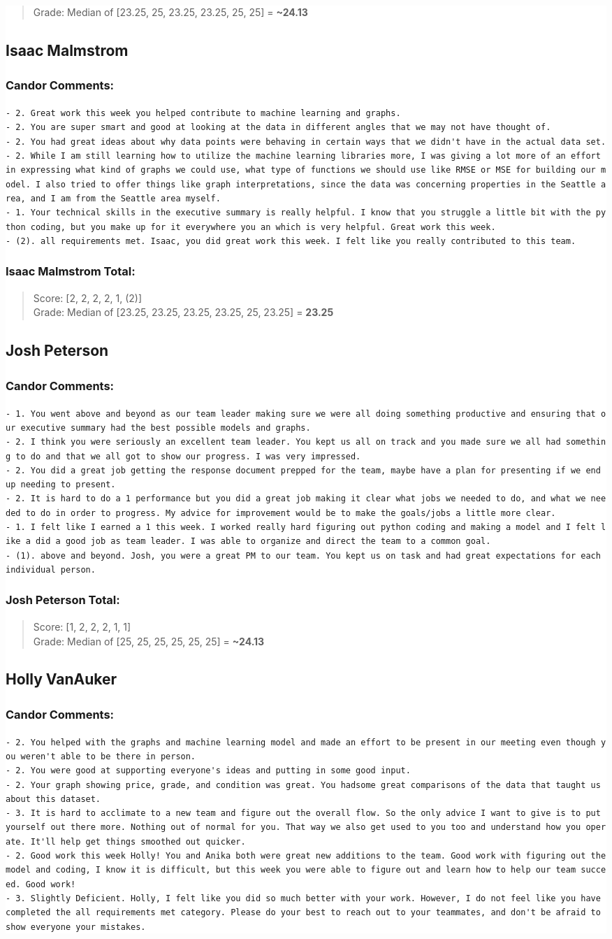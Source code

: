 > Grade: Median of [23.25, 25, 23.25, 23.25, 25, 25] = **~24.13**
## Isaac Malmstrom
### Candor Comments:
	- 2. Great work this week you helped contribute to machine learning and graphs.
	- 2. You are super smart and good at looking at the data in different angles that we may not have thought of.
	- 2. You had great ideas about why data points were behaving in certain ways that we didn't have in the actual data set. 
	- 2. While I am still learning how to utilize the machine learning libraries more, I was giving a lot more of an effort in expressing what kind of graphs we could use, what type of functions we should use like RMSE or MSE for building our model. I also tried to offer things like graph interpretations, since the data was concerning properties in the Seattle area, and I am from the Seattle area myself.
	- 1. Your technical skills in the executive summary is really helpful. I know that you struggle a little bit with the python coding, but you make up for it everywhere you an which is very helpful. Great work this week.
	- (2). all requirements met. Isaac, you did great work this week. I felt like you really contributed to this team.
### Isaac Malmstrom Total:
> Score: [2, 2, 2, 2, 1, (2)]  
> Grade: Median of [23.25, 23.25, 23.25, 23.25, 25, 23.25] = **23.25**
## Josh Peterson
### Candor Comments:
	- 1. You went above and beyond as our team leader making sure we were all doing something productive and ensuring that our executive summary had the best possible models and graphs.
	- 2. I think you were seriously an excellent team leader. You kept us all on track and you made sure we all had something to do and that we all got to show our progress. I was very impressed.
	- 2. You did a great job getting the response document prepped for the team, maybe have a plan for presenting if we end up needing to present.
	- 2. It is hard to do a 1 performance but you did a great job making it clear what jobs we needed to do, and what we needed to do in order to progress. My advice for improvement would be to make the goals/jobs a little more clear.
	- 1. I felt like I earned a 1 this week. I worked really hard figuring out python coding and making a model and I felt like a did a good job as team leader. I was able to organize and direct the team to a common goal. 
	- (1). above and beyond. Josh, you were a great PM to our team. You kept us on task and had great expectations for each individual person.
### Josh Peterson Total:
> Score: [1, 2, 2, 2, 1, 1]  
> Grade: Median of [25, 25, 25, 25, 25, 25] = **~24.13**
## Holly VanAuker
### Candor Comments:
	- 2. You helped with the graphs and machine learning model and made an effort to be present in our meeting even though you weren't able to be there in person.
	- 2. You were good at supporting everyone's ideas and putting in some good input.
	- 2. Your graph showing price, grade, and condition was great. You hadsome great comparisons of the data that taught us about this dataset.
	- 3. It is hard to acclimate to a new team and figure out the overall flow. So the only advice I want to give is to put yourself out there more. Nothing out of normal for you. That way we also get used to you too and understand how you operate. It'll help get things smoothed out quicker. 
	- 2. Good work this week Holly! You and Anika both were great new additions to the team. Good work with figuring out the model and coding, I know it is difficult, but this week you were able to figure out and learn how to help our team succeed. Good work!
	- 3. Slightly Deficient. Holly, I felt like you did so much better with your work. However, I do not feel like you have completed the all requirements met category. Please do your best to reach out to your teammates, and don't be afraid to show everyone your mistakes.